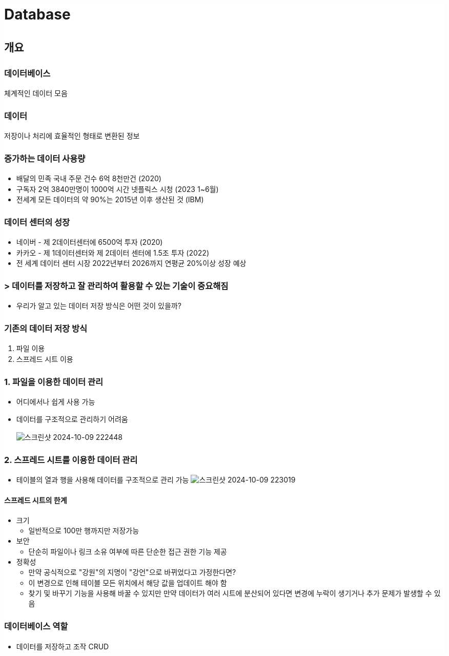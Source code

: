# Database
## 개요
### 데이터베이스 
체계적인 데이터 모음
### 데이터
저장이나 처리에 효율적인 형태로 변환된 정보
### 증가하는 데이터 사용량
- 배달의 민족 국내 주문 건수 6억 8천만건 (2020)
- 구독자 2억 3840만명이 1000억 시간 넷플릭스 시청 (2023 1~6월)
- 전세계 모든 데이터의 약 90%는 2015년 이후 생산된 것 (IBM)
### 데이터 센터의 성장
- 네이버 - 제 2데이터센터에 6500억 투자 (2020)
- 카카오 - 제 1데이터센터와 제 2데이터 센터에 1.5조 투자 (2022)
- 전 세계 데이터 센터 시장 2022년부터 2026까지 연평균 20%이상 성장 예상

### > 데이터를 저장하고 잘 관리하여 활용할 수 있는 기술이 중요해짐
- 우리가 알고 있는 데이터 저장 방식은 어떤 것이 있을까?

### 기존의 데이터 저장 방식
1. 파일 이용
2. 스프레드 시트 이용

### 1. 파일을 이용한 데이터 관리
- 어디에서나 쉽게 사용 가능
- 데이터를 구조적으로 관리하기 어려움

    ![스크린샷 2024-10-09 222448](https://github.com/user-attachments/assets/e199c4c5-d555-466e-b567-a5e795f84cba)

### 2. 스프레드 시트를 이용한 데이터 관리
- 테이블의 열과 행을 사용해 데이터를 구조적으로 관리 가능
![스크린샷 2024-10-09 223019](https://github.com/user-attachments/assets/bba0b2c6-8caf-465a-ba6f-0b8ce12c4d30)

#### 스프레드 시트의 한계
- 크기
    - 일반적으로 100만 행까지만 저장가능
- 보안
    - 단순히 파일이나 링크 소유 여부에 따른 단순한 접근 권한 기능 제공
- 정확성
    - 만약 공식적으로 "강원"의 지명이 "강언"으로 바뀌었다고 가정한다면? 
    - 이 변경으로 인해 테이블 모든 위치에서 해당 값을 업데이트 해야 함
    - 찾기 및 바꾸기 기능을 사용해 바꿀 수 있지만 만약 데이터가 여러 시트에 분산되어 있다면 변경에 누락이 생기거나 추가 문제가 발생할 수 있음

### 데이터베이스 역할
- 데이터를 저장하고 조작 CRUD
